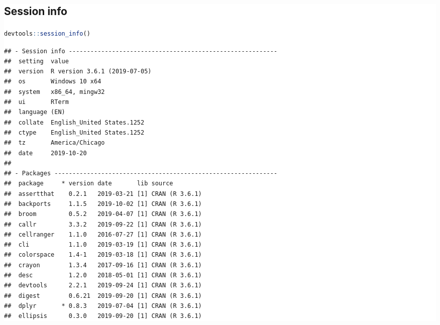 ## Session info

``` r
devtools::session_info()
```

    ## - Session info ----------------------------------------------------------
    ##  setting  value                       
    ##  version  R version 3.6.1 (2019-07-05)
    ##  os       Windows 10 x64              
    ##  system   x86_64, mingw32             
    ##  ui       RTerm                       
    ##  language (EN)                        
    ##  collate  English_United States.1252  
    ##  ctype    English_United States.1252  
    ##  tz       America/Chicago             
    ##  date     2019-10-20                  
    ## 
    ## - Packages --------------------------------------------------------------
    ##  package     * version date       lib source        
    ##  assertthat    0.2.1   2019-03-21 [1] CRAN (R 3.6.1)
    ##  backports     1.1.5   2019-10-02 [1] CRAN (R 3.6.1)
    ##  broom         0.5.2   2019-04-07 [1] CRAN (R 3.6.1)
    ##  callr         3.3.2   2019-09-22 [1] CRAN (R 3.6.1)
    ##  cellranger    1.1.0   2016-07-27 [1] CRAN (R 3.6.1)
    ##  cli           1.1.0   2019-03-19 [1] CRAN (R 3.6.1)
    ##  colorspace    1.4-1   2019-03-18 [1] CRAN (R 3.6.1)
    ##  crayon        1.3.4   2017-09-16 [1] CRAN (R 3.6.1)
    ##  desc          1.2.0   2018-05-01 [1] CRAN (R 3.6.1)
    ##  devtools      2.2.1   2019-09-24 [1] CRAN (R 3.6.1)
    ##  digest        0.6.21  2019-09-20 [1] CRAN (R 3.6.1)
    ##  dplyr       * 0.8.3   2019-07-04 [1] CRAN (R 3.6.1)
    ##  ellipsis      0.3.0   2019-09-20 [1] CRAN (R 3.6.1)